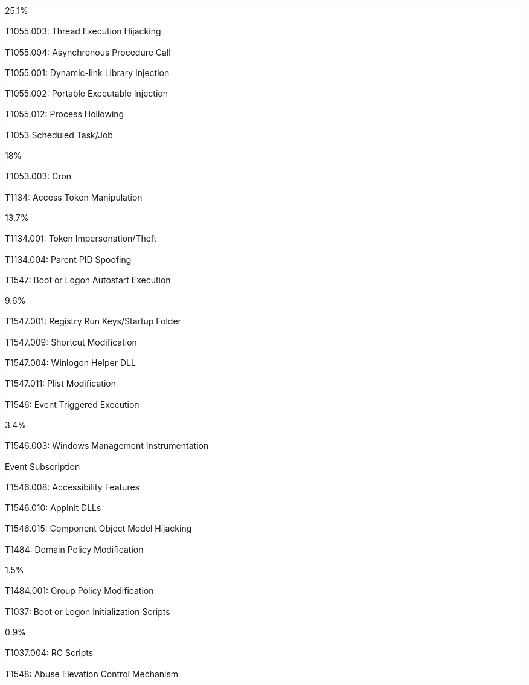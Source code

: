25\.1%

T1055\.003: Thread Execution Hijacking

T1055\.004: Asynchronous Procedure Call

T1055\.001: Dynamic\-link Library Injection

T1055\.002: Portable Executable Injection

T1055\.012: Process Hollowing

T1053 Scheduled Task/Job

18%

T1053\.003: Cron 

T1134: Access Token Manipulation

13\.7%

T1134\.001: Token Impersonation/Theft

T1134\.004: Parent PID Spoofing

T1547: Boot or Logon Autostart Execution

9\.6%

T1547\.001: Registry Run Keys/Startup Folder

T1547\.009: Shortcut Modification

T1547\.004: Winlogon Helper DLL

T1547\.011: Plist Modification

T1546: Event Triggered Execution

3\.4%

T1546\.003: Windows Management Instrumentation 

Event Subscription

T1546\.008: Accessibility Features

T1546\.010: AppInit DLLs

T1546\.015: Component Object Model Hijacking

T1484: Domain Policy Modification

1\.5%

T1484\.001: Group Policy Modification

T1037: Boot or Logon Initialization Scripts

0\.9%

T1037\.004: RC Scripts

T1548: Abuse Elevation Control Mechanism
